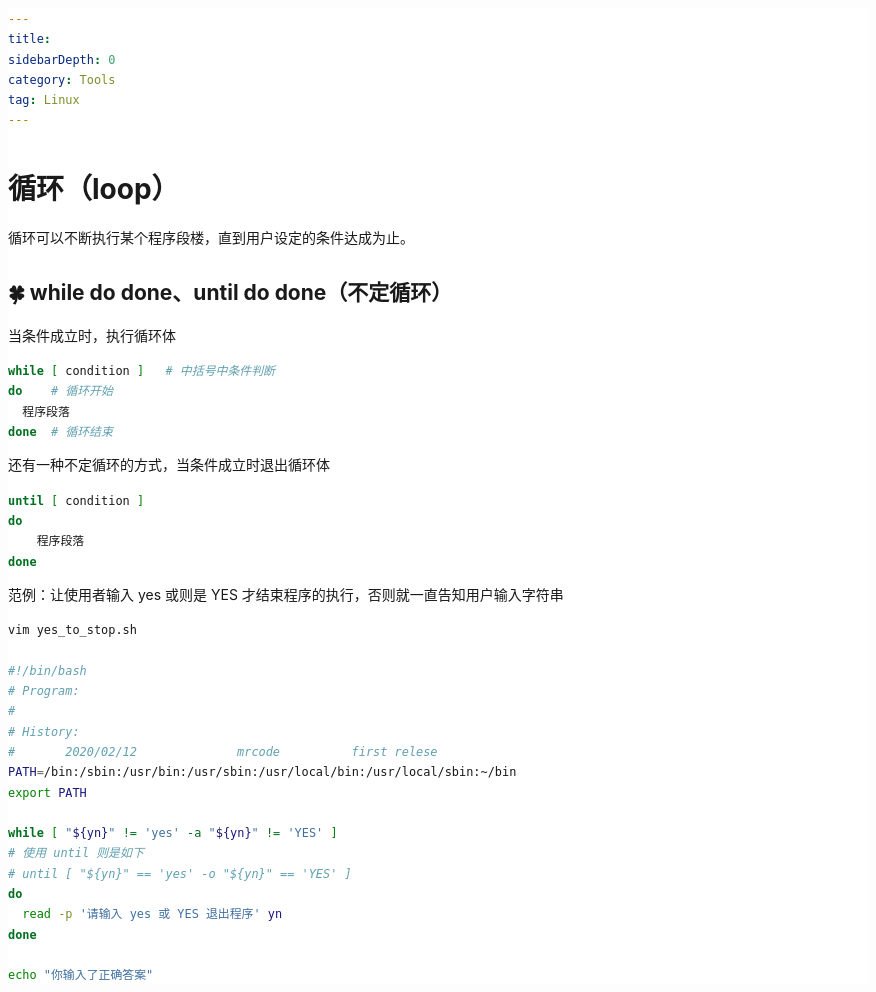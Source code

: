 ```yaml
---
title: 
sidebarDepth: 0 
category: Tools 
tag: Linux
---
```

# 循环（loop）

循环可以不断执行某个程序段楼，直到用户设定的条件达成为止。

## 🍀 while do done、until do done（不定循环）

当条件成立时，执行循环体

```bash
while [ condition ]   # 中括号中条件判断
do    # 循环开始
  程序段落
done  # 循环结束
```

还有一种不定循环的方式，当条件成立时退出循环体

```bash
until [ condition ]
do
    程序段落
done
```

范例：让使用者输入 yes 或则是 YES 才结束程序的执行，否则就一直告知用户输入字符串

```bash
vim yes_to_stop.sh

#!/bin/bash
# Program:
#       
# History:
#       2020/02/12              mrcode          first relese
PATH=/bin:/sbin:/usr/bin:/usr/sbin:/usr/local/bin:/usr/local/sbin:~/bin
export PATH

while [ "${yn}" != 'yes' -a "${yn}" != 'YES' ]
# 使用 until 则是如下
# until [ "${yn}" == 'yes' -o "${yn}" == 'YES' ]
do
  read -p '请输入 yes 或 YES 退出程序' yn
done

echo "你输入了正确答案"
```
